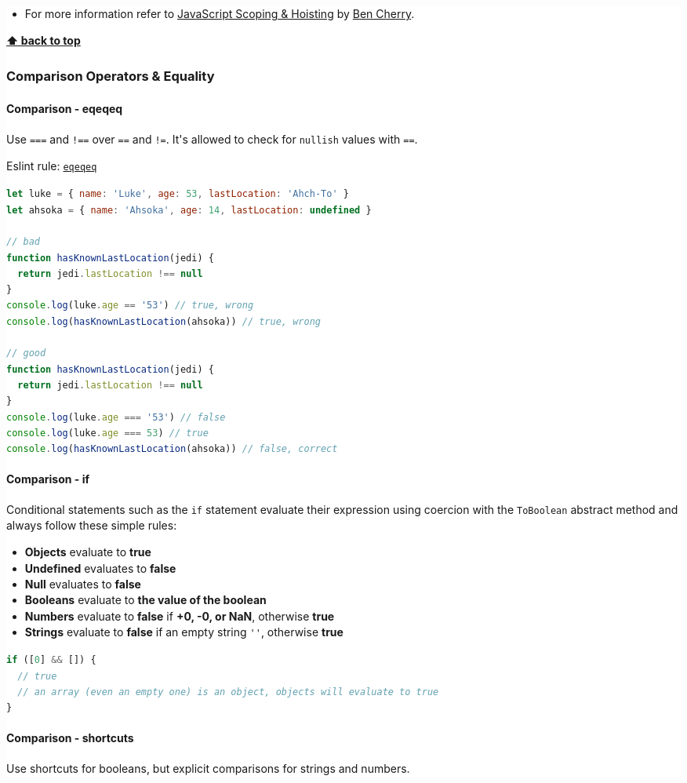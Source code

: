 - For more information refer to [JavaScript Scoping & Hoisting](http://www.adequatelygood.com/2010/2/JavaScript-Scoping-and-Hoisting/) by [Ben Cherry](http://www.adequatelygood.com/).

**[⬆ back to top](#table-of-contents)**

### Comparison Operators & Equality

#### Comparison - eqeqeq

Use `===` and `!==` over `==` and `!=`. It's allowed to check for `nullish` values with `==`.

Eslint rule: [`eqeqeq`](https://eslint.org/docs/rules/eqeqeq.html)

```js
let luke = { name: 'Luke', age: 53, lastLocation: 'Ahch-To' }
let ahsoka = { name: 'Ahsoka', age: 14, lastLocation: undefined }

// bad
function hasKnownLastLocation(jedi) {
  return jedi.lastLocation !== null
}
console.log(luke.age == '53') // true, wrong
console.log(hasKnownLastLocation(ahsoka)) // true, wrong

// good
function hasKnownLastLocation(jedi) {
  return jedi.lastLocation !== null
}
console.log(luke.age === '53') // false
console.log(luke.age === 53) // true
console.log(hasKnownLastLocation(ahsoka)) // false, correct
```

#### Comparison - if

Conditional statements such as the `if` statement evaluate their expression using coercion with the `ToBoolean` abstract method and always follow these simple rules:

- **Objects** evaluate to **true**
- **Undefined** evaluates to **false**
- **Null** evaluates to **false**
- **Booleans** evaluate to **the value of the boolean**
- **Numbers** evaluate to **false** if **+0, -0, or NaN**, otherwise **true**
- **Strings** evaluate to **false** if an empty string `''`, otherwise **true**

```js
if ([0] && []) {
  // true
  // an array (even an empty one) is an object, objects will evaluate to true
}
```

#### Comparison - shortcuts

Use shortcuts for booleans, but explicit comparisons for strings and numbers.


  [getKey('enabled')]: true,
  [index]: number,